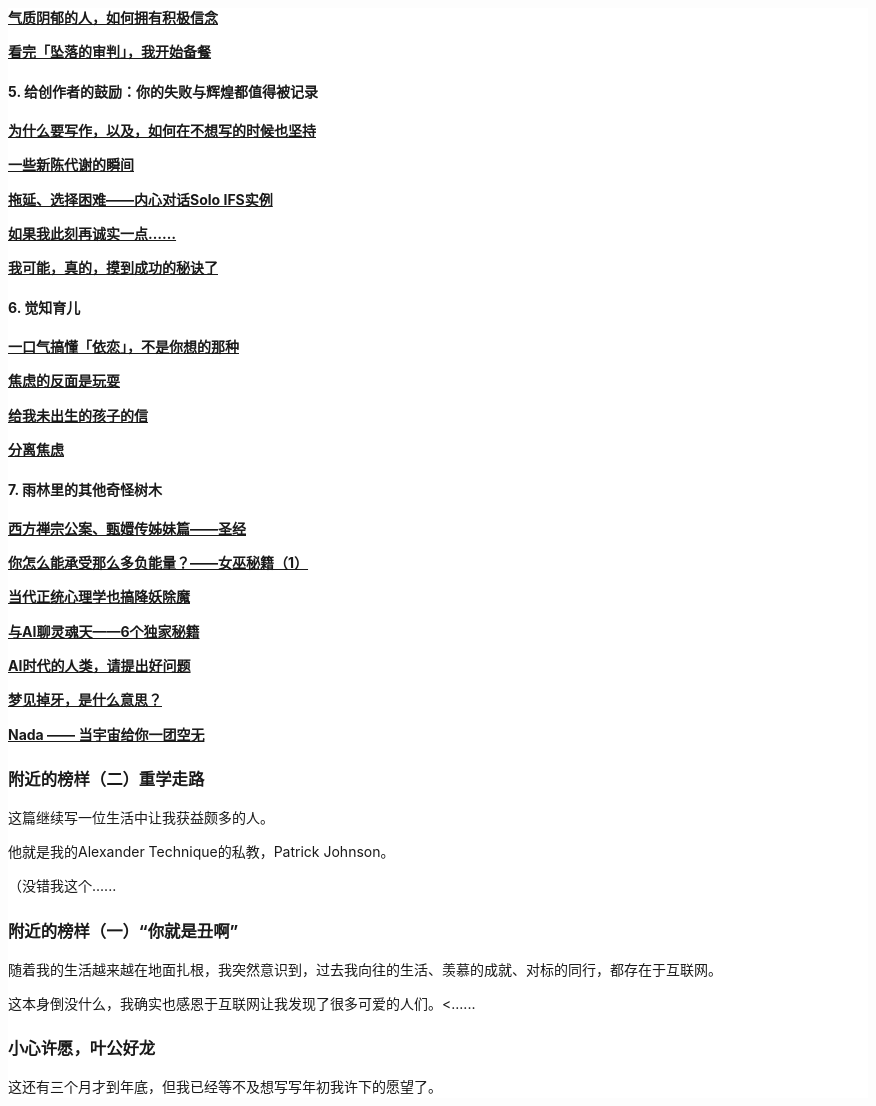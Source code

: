[**气质阴郁的人，如何拥有积极信念**](https://xiaobot.net/post/22c1f799-5449-48fb-97a3-7b266fb6bbd6)

[**看完「坠落的审判」，我开始备餐**](https://xiaobot.net/post/de932289-bd07-420d-8e01-2dc6aa061c8c)

#### 5\. 给创作者的鼓励：你的失败与辉煌都值得被记录

[**为什么要写作，以及，如何在不想写的时候也坚持**](https://xiaobot.net/post/e0e3db60-8eb1-4c70-aba6-d0ee8ba0f011)

[**一些新陈代谢的瞬间**](https://xiaobot.net/post/85eb192a-aa79-4b77-8f66-bb0a6d480b4c)

[**拖延、选择困难——内心对话Solo
IFS实例**](https://xiaobot.net/post/0f2e9fcf-2dbd-4503-9682-02c7d327be6e)

[**如果我此刻再诚实一点……**](https://xiaobot.net/post/32570f1e-ff18-4722-8312-fd97268f1435)

[**我可能，真的，摸到成功的秘诀了**](https://xiaobot.net/post/9ea9a324-3aae-45e5-9804-7f3d6d38b996)

#### 6\. 觉知育儿

[**一口气搞懂「依恋」，不是你想的那种**](https://xiaobot.net/post/ade8de7c-c2f1-4c3a-81d2-9a249fbed326)

[**焦虑的反面是玩耍**](https://xiaobot.net/post/34ee38cb-cc40-4159-9023-718e32c12656)

[**给我未出生的孩子的信**](https://xiaobot.net/post/81c1d7cb-7903-40b0-b7aa-7eed18b869da)

[**分离焦虑**](https://xiaobot.net/post/ae64f7ba-6d8f-4825-8cf3-3f8fd175869b)

#### 7\. 雨林里的其他奇怪树木

[**西方禅宗公案、甄嬛传姊妹篇——圣经**](https://xiaobot.net/post/1d68ebe0-b8f7-49e2-9d93-15f9e5fc7d43)

[**你怎么能承受那么多负能量？——女巫秘籍（1）**](https://xiaobot.net/post/5d5819c7-9dd4-4f12-a2e5-1482b62a6354)

[**当代正统心理学也搞降妖除魔**](https://xiaobot.net/post/7becf775-19fe-4c4b-b105-9cf5594592ff)

[**与AI聊灵魂天——6个独家秘籍**](https://xiaobot.net/post/d67c96e8-a829-4fb7-b898-494f8e9efdb3)

[**AI时代的人类，请提出好问题**](https://xiaobot.net/post/b35b8052-0e46-444c-b46f-e356dd4b99fd)

[**梦见掉牙，是什么意思？**](https://xiaobot.net/post/fbc8e7c1-8ace-458a-80bf-d3a95a4f9f67)

[**Nada ——
当宇宙给你一团空无**](https://xiaobot.net/post/48735ed2-f756-4624-9732-17605cd778e1)

### 附近的榜样（二）重学走路

这篇继续写一位生活中让我获益颇多的人。

他就是我的Alexander Technique的私教，Patrick Johnson。

（没错我这个......

### 附近的榜样（一）“你就是丑啊”

随着我的生活越来越在地面扎根，我突然意识到，过去我向往的生活、羡慕的成就、对标的同行，都存在于互联网。

这本身倒没什么，我确实也感恩于互联网让我发现了很多可爱的人们。<......

### 小心许愿，叶公好龙

这还有三个月才到年底，但我已经等不及想写写年初我许下的愿望了。
